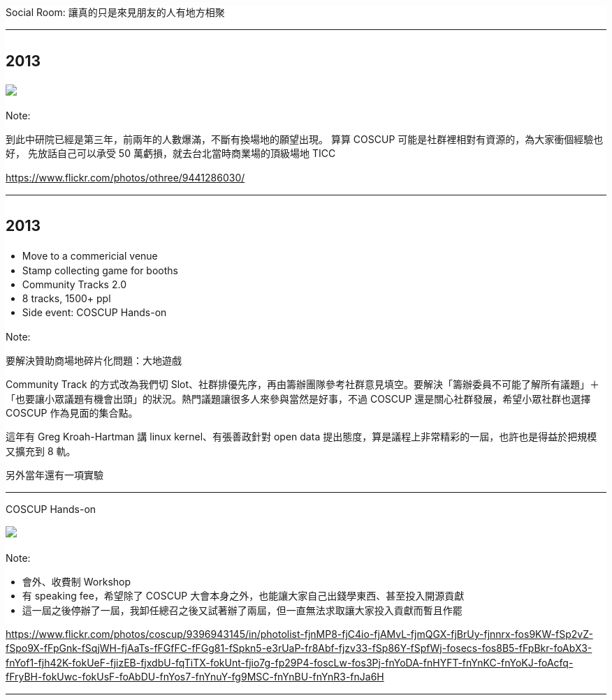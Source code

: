 Social Room: 讓真的只是來見朋友的人有地方相聚

---

## 2013

![](media/img/9441286030_879de9fb48_k.jpg)

Note:

到此中研院已經是第三年，前兩年的人數爆滿，不斷有換場地的願望出現。
算算 COSCUP 可能是社群裡相對有資源的，為大家衝個經驗也好，
先放話自己可以承受 50 萬虧損，就去台北當時商業場的頂級場地 TICC

https://www.flickr.com/photos/othree/9441286030/

---

## 2013

* Move to a commericial venue
* Stamp collecting game for booths
* Community Tracks 2.0
* 8 tracks, 1500+ ppl
* Side event: COSCUP Hands-on

Note:

要解決贊助商場地碎片化問題：大地遊戲

Community Track 的方式改為我們切 Slot、社群排優先序，再由籌辦團隊參考社群意見填空。要解決「籌辦委員不可能了解所有議題」＋「也要讓小眾議題有機會出頭」的狀況。熱門議題讓很多人來參與當然是好事，不過 COSCUP 還是關心社群發展，希望小眾社群也選擇 COSCUP 作為見面的集合點。

這年有 Greg Kroah-Hartman 講 linux kernel、有張善政針對 open data 提出態度，算是議程上非常精彩的一屆，也許也是得益於把規模又擴充到 8 軌。

另外當年還有一項實驗

---

COSCUP Hands-on

![](media/img/9396943145_f6738068ce_k.jpg)

Note:

* 會外、收費制 Workshop
* 有 speaking fee，希望除了 COSCUP 大會本身之外，也能讓大家自己出錢學東西、甚至投入開源貢獻
* 這一屆之後停辦了一屆，我卸任總召之後又試著辦了兩屆，但一直無法求取讓大家投入貢獻而暫且作罷

https://www.flickr.com/photos/coscup/9396943145/in/photolist-fjnMP8-fjC4io-fjAMvL-fjmQGX-fjBrUy-fjnnrx-fos9KW-fSp2vZ-fSpo9X-fFpGnk-fSqjWH-fjAaTs-fFGfFC-fFGg81-fSpkn5-e3rUaP-fr8Abf-fjzv33-fSp86Y-fSpfWj-fosecs-fos8B5-fFpBkr-foAbX3-fnYof1-fjh42K-fokUeF-fjizEB-fjxdbU-fqTiTX-fokUnt-fjio7g-fp29P4-foscLw-fos3Pj-fnYoDA-fnHYFT-fnYnKC-fnYoKJ-foAcfq-fFryBH-fokUwc-fokUsF-foAbDU-fnYos7-fnYnuY-fg9MSC-fnYnBU-fnYnR3-fnJa6H

---
